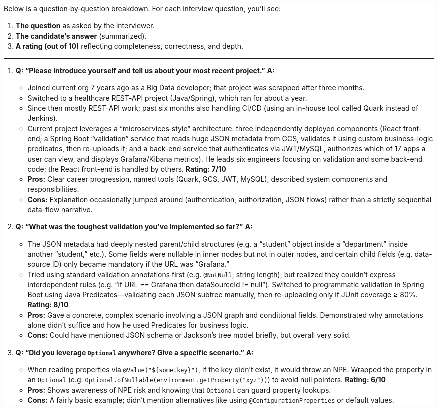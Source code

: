 Below is a question‐by‐question breakdown. For each interview question, you’ll see:

1. **The question** as asked by the interviewer.
2. **The candidate’s answer** (summarized).
3. **A rating (out of 10)** reflecting completeness, correctness, and depth.

---

1. **Q: “Please introduce yourself and tell us about your most recent project.”**
   **A:**

   * Joined current org 7 years ago as a Big Data developer; that project was scrapped after three months.
   * Switched to a healthcare REST‐API project (Java/Spring), which ran for about a year.
   * Since then mostly REST-API work; past six months also handling CI/CD (using an in-house tool called Quark instead of Jenkins).
   * Current project leverages a “microservices‐style” architecture: three independently deployed components (React front-end; a Spring Boot “validation” service that reads huge JSON metadata from GCS, validates it using custom business-logic predicates, then re-uploads it; and a back-end service that authenticates via JWT/MySQL, authorizes which of 17 apps a user can view, and displays Grafana/Kibana metrics). He leads six engineers focusing on validation and some back-end code; the React front-end is handled by others.
     **Rating: 7/10**
   * **Pros:** Clear career progression, named tools (Quark, GCS, JWT, MySQL), described system components and responsibilities.
   * **Cons:** Explanation occasionally jumped around (authentication, authorization, JSON flows) rather than a strictly sequential data-flow narrative.

2. **Q: “What was the toughest validation you’ve implemented so far?”**
   **A:**

   * The JSON metadata had deeply nested parent/child structures (e.g. a “student” object inside a “department” inside another “student,” etc.). Some fields were nullable in inner nodes but not in outer nodes, and certain child fields (e.g. data-source ID) only became mandatory if the URL was “Grafana.”
   * Tried using standard validation annotations first (e.g. `@NotNull`, string length), but realized they couldn’t express interdependent rules (e.g. “if URL == Grafana then dataSourceId != null”). Switched to programmatic validation in Spring Boot using Java Predicates—validating each JSON subtree manually, then re-uploading only if JUnit coverage ≥ 80%.
     **Rating: 8/10**
   * **Pros:** Gave a concrete, complex scenario involving a JSON graph and conditional fields. Demonstrated why annotations alone didn’t suffice and how he used Predicates for business logic.
   * **Cons:** Could have mentioned JSON schema or Jackson’s tree model briefly, but overall very solid.

3. **Q: “Did you leverage `Optional` anywhere? Give a specific scenario.”**
   **A:**

   * When reading properties via `@Value("${some.key}")`, if the key didn’t exist, it would throw an NPE. Wrapped the property in an `Optional` (e.g. `Optional.ofNullable(environment.getProperty("xyz"))`) to avoid null pointers.
     **Rating: 6/10**
   * **Pros:** Shows awareness of NPE risk and knowing that `Optional` can guard property lookups.
   * **Cons:** A fairly basic example; didn’t mention alternatives like using `@ConfigurationProperties` or default values.
